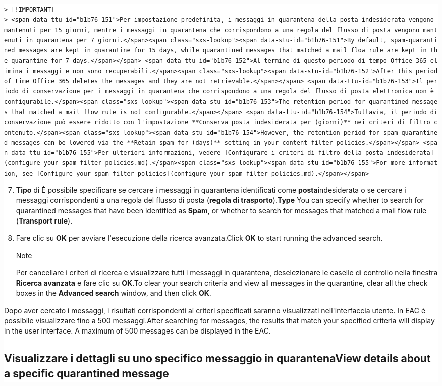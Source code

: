     > [!IMPORTANT]
    > <span data-ttu-id="b1b76-151">Per impostazione predefinita, i messaggi in quarantena della posta indesiderata vengono mantenuti per 15 giorni, mentre i messaggi in quarantena che corrispondono a una regola del flusso di posta vengono mantenuti in quarantena per 7 giorni.</span><span class="sxs-lookup"><span data-stu-id="b1b76-151">By default, spam-quarantined messages are kept in quarantine for 15 days, while quarantined messages that matched a mail flow rule are kept in the quarantine for 7 days.</span></span> <span data-ttu-id="b1b76-152">Al termine di questo periodo di tempo Office 365 elimina i messaggi e non sono recuperabili.</span><span class="sxs-lookup"><span data-stu-id="b1b76-152">After this period of time Office 365 deletes the messages and they are not retrievable.</span></span> <span data-ttu-id="b1b76-153">Il periodo di conservazione per i messaggi in quarantena che corrispondono a una regola del flusso di posta elettronica non è configurabile.</span><span class="sxs-lookup"><span data-stu-id="b1b76-153">The retention period for quarantined messages that matched a mail flow rule is not configurable.</span></span> <span data-ttu-id="b1b76-154">Tuttavia, il periodo di conservazione può essere ridotto con l'impostazione **Conserva posta indesiderata per (giorni)** nei criteri di filtro contenuto.</span><span class="sxs-lookup"><span data-stu-id="b1b76-154">However, the retention period for spam-quarantined messages can be lowered via the **Retain spam for (days)** setting in your content filter policies.</span></span> <span data-ttu-id="b1b76-155">Per ulteriori informazioni, vedere [Configurare i criteri di filtro della posta indesiderata](configure-your-spam-filter-policies.md).</span><span class="sxs-lookup"><span data-stu-id="b1b76-155">For more information, see [Configure your spam filter policies](configure-your-spam-filter-policies.md).</span></span> 
  
7. <span data-ttu-id="b1b76-156">**Tipo** di È possibile specificare se cercare i messaggi in quarantena identificati come **posta**indesiderata o se cercare i messaggi corrispondenti a una regola del flusso di posta (**regola di trasporto**).</span><span class="sxs-lookup"><span data-stu-id="b1b76-156">**Type** You can specify whether to search for quarantined messages that have been identified as **Spam**, or whether to search for messages that matched a mail flow rule (**Transport rule**).</span></span>
    
3. <span data-ttu-id="b1b76-157">Fare clic su **OK** per avviare l'esecuzione della ricerca avanzata.</span><span class="sxs-lookup"><span data-stu-id="b1b76-157">Click **OK** to start running the advanced search.</span></span> 
    
    > [!NOTE]
    > <span data-ttu-id="b1b76-158">Per cancellare i criteri di ricerca e visualizzare tutti i messaggi in quarantena, deselezionare le caselle di controllo nella finestra **Ricerca avanzata** e fare clic su **OK**.</span><span class="sxs-lookup"><span data-stu-id="b1b76-158">To clear your search criteria and view all messages in the quarantine, clear all the check boxes in the **Advanced search** window, and then click **OK**.</span></span> 
  
<span data-ttu-id="b1b76-p113">Dopo aver cercato i messaggi, i risultati corrispondenti ai criteri specificati saranno visualizzati nell'interfaccia utente. In EAC è possibile visualizzare fino a 500 messaggi.</span><span class="sxs-lookup"><span data-stu-id="b1b76-p113">After searching for messages, the results that match your specified criteria will display in the user interface. A maximum of 500 messages can be displayed in the EAC.</span></span> 
  
## <a name="view-details-about-a-specific-quarantined-message"></a><span data-ttu-id="b1b76-161">Visualizzare i dettagli su uno specifico messaggio in quarantena</span><span class="sxs-lookup"><span data-stu-id="b1b76-161">View details about a specific quarantined message</span></span>
<span data-ttu-id="b1b76-162"><a name="BKMK_ViewDetailsAboutaSpecificQuarantinedMessage"> </a></span><span class="sxs-lookup"><span data-stu-id="b1b76-162"></span></span>
